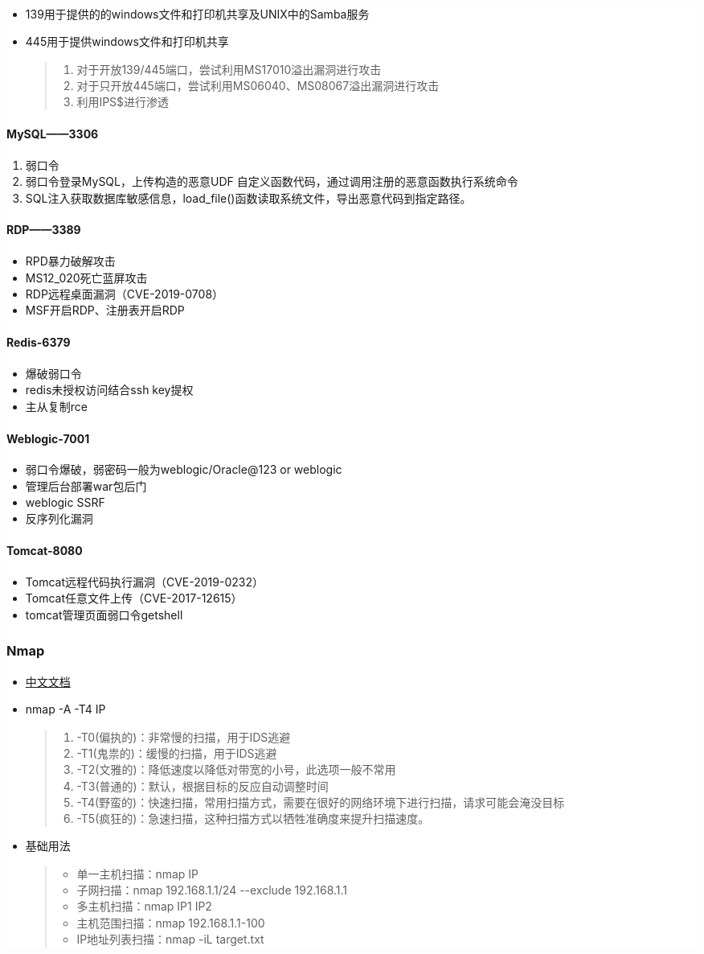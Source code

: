 - 139用于提供的的windows文件和打印机共享及UNIX中的Samba服务

- 445用于提供windows文件和打印机共享

  > 1. 对于开放139/445端口，尝试利用MS17010溢出漏洞进行攻击
  > 2. 对于只开放445端口，尝试利用MS06040、MS08067溢出漏洞进行攻击
  > 3. 利用IPS$进行渗透

#### MySQL——3306

1. 弱口令
2. 弱口令登录MySQL，上传构造的恶意UDF 自定义函数代码，通过调用注册的恶意函数执行系统命令
3. SQL注入获取数据库敏感信息，load_file()函数读取系统文件，导出恶意代码到指定路径。

#### RDP——3389

- RPD暴力破解攻击
- MS12_020死亡蓝屏攻击
- RDP远程桌面漏洞（CVE-2019-0708）
- MSF开启RDP、注册表开启RDP

#### Redis-6379

- 爆破弱口令
- redis未授权访问结合ssh key提权
- 主从复制rce

#### Weblogic-7001

- 弱口令爆破，弱密码一般为weblogic/Oracle@123 or weblogic
- 管理后台部署war包后门
- weblogic SSRF
- 反序列化漏洞

#### Tomcat-8080

- Tomcat远程代码执行漏洞（CVE-2019-0232）
- Tomcat任意文件上传（CVE-2017-12615）
- tomcat管理页面弱口令getshell

### Nmap

- [中文文档](https://nmap.org/man/zh)

- nmap -A -T4 IP

  > 1. -T0(偏执的)：非常慢的扫描，用于IDS逃避
  > 2. -T1(鬼祟的)：缓慢的扫描，用于IDS逃避
  > 3. -T2(文雅的)：降低速度以降低对带宽的小号，此选项一般不常用
  > 4. -T3(普通的)：默认，根据目标的反应自动调整时间
  > 5. -T4(野蛮的)：快速扫描，常用扫描方式，需要在很好的网络环境下进行扫描，请求可能会淹没目标
  > 6. -T5(疯狂的)：急速扫描，这种扫描方式以牺牲准确度来提升扫描速度。

- 基础用法

  > - 单一主机扫描：nmap IP
  > - 子网扫描：nmap 192.168.1.1/24 --exclude 192.168.1.1
  > - 多主机扫描：nmap IP1 IP2
  > - 主机范围扫描：nmap 192.168.1.1-100
  > - IP地址列表扫描：nmap -iL target.txt
